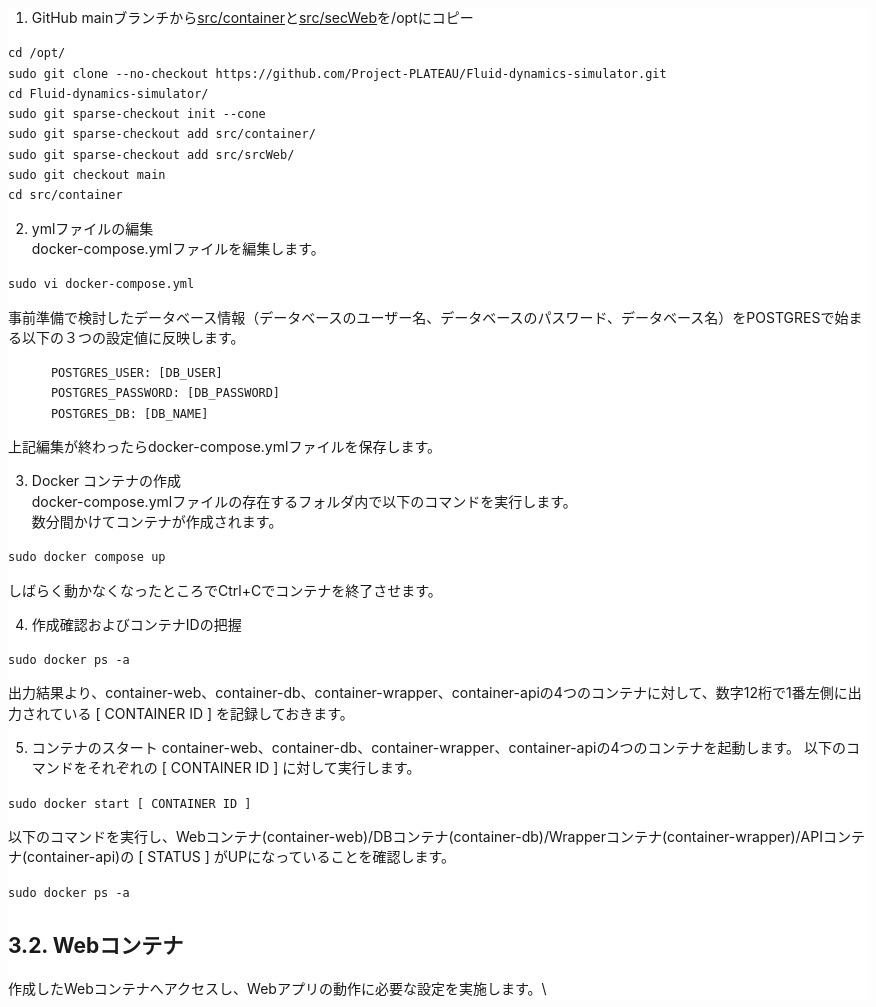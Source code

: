 1. GitHub mainブランチから[src/container](https://github.com/Project-PLATEAU/Fluid-dynamics-simulator/tree/main/src/container)と[src/secWeb](https://github.com/Project-PLATEAU/Fluid-dynamics-simulator/tree/main/src/srcWeb)を/optにコピー
```
cd /opt/
sudo git clone --no-checkout https://github.com/Project-PLATEAU/Fluid-dynamics-simulator.git
cd Fluid-dynamics-simulator/
sudo git sparse-checkout init --cone
sudo git sparse-checkout add src/container/
sudo git sparse-checkout add src/srcWeb/
sudo git checkout main
cd src/container
```

2. ymlファイルの編集\
docker-compose.ymlファイルを編集します。
```
sudo vi docker-compose.yml
```
事前準備で検討したデータベース情報（データベースのユーザー名、データベースのパスワード、データベース名）をPOSTGRESで始まる以下の３つの設定値に反映します。
```
      POSTGRES_USER: [DB_USER]
      POSTGRES_PASSWORD: [DB_PASSWORD]
      POSTGRES_DB: [DB_NAME]
```
上記編集が終わったらdocker-compose.ymlファイルを保存します。

3. Docker コンテナの作成\
docker-compose.ymlファイルの存在するフォルダ内で以下のコマンドを実行します。\
数分間かけてコンテナが作成されます。
```
sudo docker compose up
```
しばらく動かなくなったところでCtrl+Cでコンテナを終了させます。

4. 作成確認およびコンテナIDの把握
```
sudo docker ps -a
```
出力結果より、container-web、container-db、container-wrapper、container-apiの4つのコンテナに対して、数字12桁で1番左側に出力されている [ CONTAINER ID ] を記録しておきます。

5. コンテナのスタート
container-web、container-db、container-wrapper、container-apiの4つのコンテナを起動します。
以下のコマンドをそれぞれの [ CONTAINER ID ] に対して実行します。
```
sudo docker start [ CONTAINER ID ]
```
以下のコマンドを実行し、Webコンテナ(container-web)/DBコンテナ(container-db)/Wrapperコンテナ(container-wrapper)/APIコンテナ(container-api)の [ STATUS ] がUPになっていることを確認します。
```
sudo docker ps -a
```

## 3.2. Webコンテナ
作成したWebコンテナへアクセスし、Webアプリの動作に必要な設定を実施します。\
